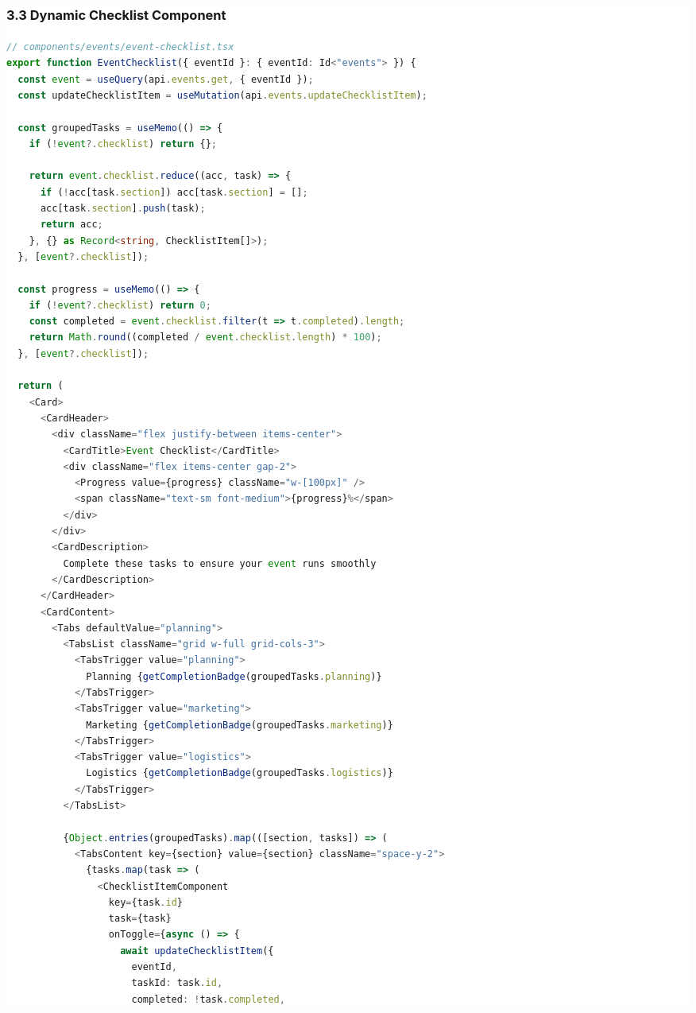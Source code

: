 ### 3.3 Dynamic Checklist Component

```typescript
// components/events/event-checklist.tsx
export function EventChecklist({ eventId }: { eventId: Id<"events"> }) {
  const event = useQuery(api.events.get, { eventId });
  const updateChecklistItem = useMutation(api.events.updateChecklistItem);

  const groupedTasks = useMemo(() => {
    if (!event?.checklist) return {};

    return event.checklist.reduce((acc, task) => {
      if (!acc[task.section]) acc[task.section] = [];
      acc[task.section].push(task);
      return acc;
    }, {} as Record<string, ChecklistItem[]>);
  }, [event?.checklist]);

  const progress = useMemo(() => {
    if (!event?.checklist) return 0;
    const completed = event.checklist.filter(t => t.completed).length;
    return Math.round((completed / event.checklist.length) * 100);
  }, [event?.checklist]);

  return (
    <Card>
      <CardHeader>
        <div className="flex justify-between items-center">
          <CardTitle>Event Checklist</CardTitle>
          <div className="flex items-center gap-2">
            <Progress value={progress} className="w-[100px]" />
            <span className="text-sm font-medium">{progress}%</span>
          </div>
        </div>
        <CardDescription>
          Complete these tasks to ensure your event runs smoothly
        </CardDescription>
      </CardHeader>
      <CardContent>
        <Tabs defaultValue="planning">
          <TabsList className="grid w-full grid-cols-3">
            <TabsTrigger value="planning">
              Planning {getCompletionBadge(groupedTasks.planning)}
            </TabsTrigger>
            <TabsTrigger value="marketing">
              Marketing {getCompletionBadge(groupedTasks.marketing)}
            </TabsTrigger>
            <TabsTrigger value="logistics">
              Logistics {getCompletionBadge(groupedTasks.logistics)}
            </TabsTrigger>
          </TabsList>

          {Object.entries(groupedTasks).map(([section, tasks]) => (
            <TabsContent key={section} value={section} className="space-y-2">
              {tasks.map(task => (
                <ChecklistItemComponent
                  key={task.id}
                  task={task}
                  onToggle={async () => {
                    await updateChecklistItem({
                      eventId,
                      taskId: task.id,
                      completed: !task.completed,
```
